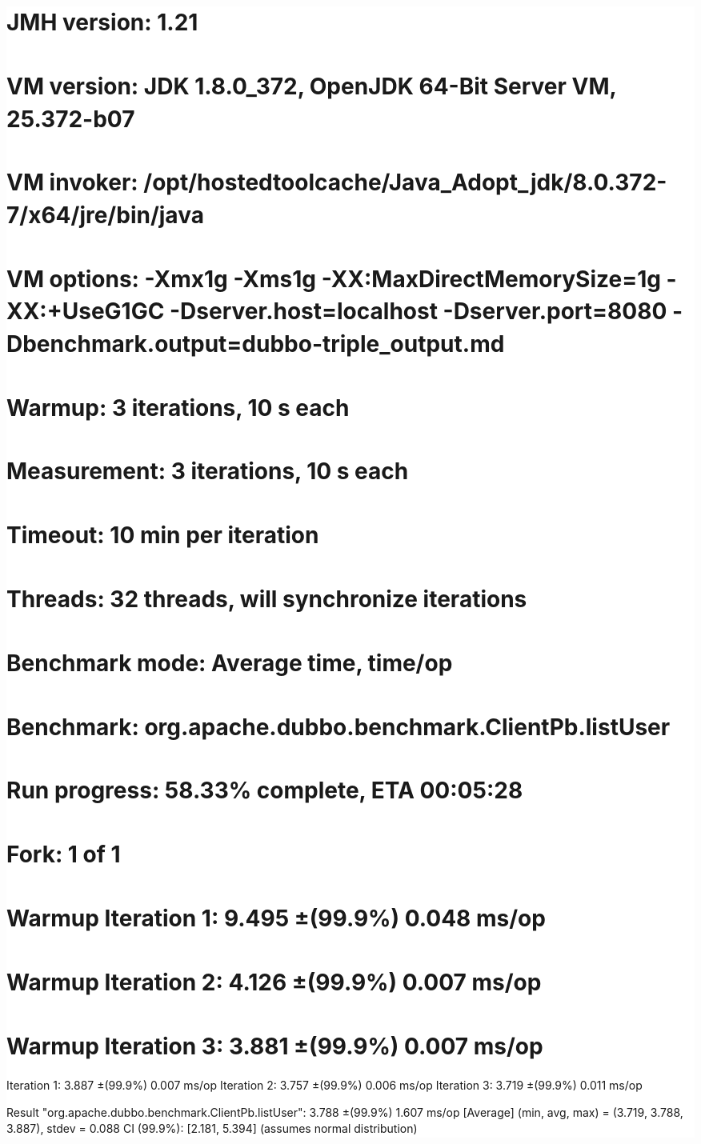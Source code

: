 
# JMH version: 1.21
# VM version: JDK 1.8.0_372, OpenJDK 64-Bit Server VM, 25.372-b07
# VM invoker: /opt/hostedtoolcache/Java_Adopt_jdk/8.0.372-7/x64/jre/bin/java
# VM options: -Xmx1g -Xms1g -XX:MaxDirectMemorySize=1g -XX:+UseG1GC -Dserver.host=localhost -Dserver.port=8080 -Dbenchmark.output=dubbo-triple_output.md
# Warmup: 3 iterations, 10 s each
# Measurement: 3 iterations, 10 s each
# Timeout: 10 min per iteration
# Threads: 32 threads, will synchronize iterations
# Benchmark mode: Average time, time/op
# Benchmark: org.apache.dubbo.benchmark.ClientPb.listUser

# Run progress: 58.33% complete, ETA 00:05:28
# Fork: 1 of 1
# Warmup Iteration   1: 9.495 ±(99.9%) 0.048 ms/op
# Warmup Iteration   2: 4.126 ±(99.9%) 0.007 ms/op
# Warmup Iteration   3: 3.881 ±(99.9%) 0.007 ms/op
Iteration   1: 3.887 ±(99.9%) 0.007 ms/op
Iteration   2: 3.757 ±(99.9%) 0.006 ms/op
Iteration   3: 3.719 ±(99.9%) 0.011 ms/op


Result "org.apache.dubbo.benchmark.ClientPb.listUser":
  3.788 ±(99.9%) 1.607 ms/op [Average]
  (min, avg, max) = (3.719, 3.788, 3.887), stdev = 0.088
  CI (99.9%): [2.181, 5.394] (assumes normal distribution)
